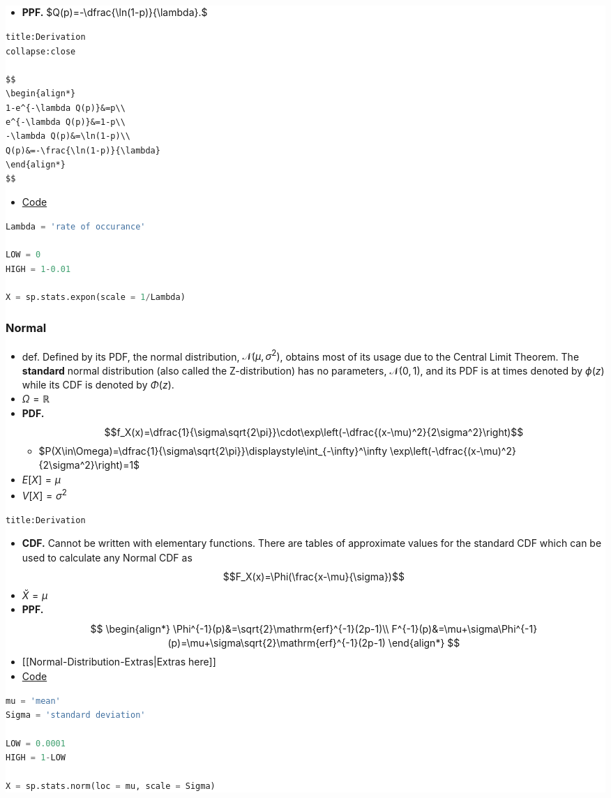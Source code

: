 - **PPF.** $Q(p)=-\dfrac{\ln(1-p)}{\lambda}.$
```ad-note
title:Derivation
collapse:close

$$
\begin{align*}
1-e^{-\lambda Q(p)}&=p\\
e^{-\lambda Q(p)}&=1-p\\
-\lambda Q(p)&=\ln(1-p)\\
Q(p)&=-\frac{\ln(1-p)}{\lambda}
\end{align*}
$$
```
- [Code](https://docs.scipy.org/doc/scipy/reference/generated/scipy.stats.expon.html#scipy.stats.expon)
```Python
Lambda = 'rate of occurance'

LOW = 0
HIGH = 1-0.01

X = sp.stats.expon(scale = 1/Lambda)
```
### Normal
- def. Defined by its PDF, the normal distribution, $\mathcal{N}(\mu, \sigma^2)$, obtains most of its usage due to the Central Limit Theorem. The **standard** normal distribution (also called the Z-distribution) has no parameters, $\mathcal{N}(0, 1)$, and its PDF is at times denoted by $\phi(z)$ while its CDF is denoted by $\Phi(z)$.
- $\Omega=\mathbb{R}$
- **PDF.** $$f_X(x)=\dfrac{1}{\sigma\sqrt{2\pi}}\cdot\exp\left(-\dfrac{(x-\mu)^2}{2\sigma^2}\right)$$
	- $P(X\in\Omega)=\dfrac{1}{\sigma\sqrt{2\pi}}\displaystyle\int_{-\infty}^\infty \exp\left(-\dfrac{(x-\mu)^2}{2\sigma^2}\right)=1$
- $E[X]=\mu$
- $V[X]=\sigma^2$
```ad-note
title:Derivation

```
- **CDF.** Cannot be written with elementary functions. There are tables of approximate values for the standard CDF which can be used to calculate any Normal CDF as $$F_X(x)=\Phi(\frac{x-\mu}{\sigma})$$
- $\breve{X}=\mu$
- **PPF.** $$
\begin{align*}
\Phi^{-1}(p)&=\sqrt{2}\mathrm{erf}^{-1}(2p-1)\\
F^{-1}(p)&=\mu+\sigma\Phi^{-1}(p)=\mu+\sigma\sqrt{2}\mathrm{erf}^{-1}(2p-1)
\end{align*}
$$
- [[Normal-Distribution-Extras|Extras here]]
- [Code](https://docs.scipy.org/doc/scipy/reference/generated/scipy.stats.norm.html#scipy.stats.norm)
```Python
mu = 'mean'
Sigma = 'standard deviation'

LOW = 0.0001
HIGH = 1-LOW

X = sp.stats.norm(loc = mu, scale = Sigma)
```

